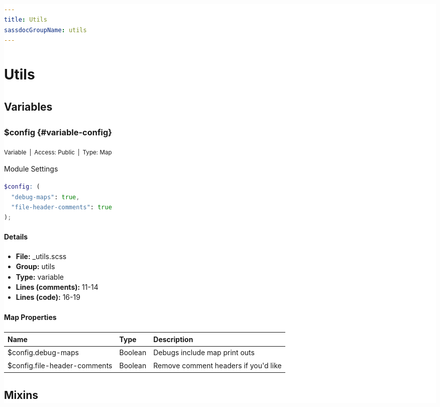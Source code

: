 ```yaml
---
title: Utils
sassdocGroupName: utils
---
```



# Utils





## Variables




###  $config {#variable-config} 

<small>Variable&ensp;|&ensp;Access: Public&ensp;|&ensp;Type: Map</small>

  

Module Settings
    
    

``` scss
$config: (
  "debug-maps": true,
  "file-header-comments": true
);
```
  

#### Details

- **File:** _utils.scss
- **Group:** utils
- **Type:** variable
- **Lines (comments):** 11-14
- **Lines (code):** 16-19
    
    

#### Map Properties


|Name|Type|Description|
|:--|:--|:--|
|$config.debug-maps|Boolean|Debugs include map print outs|
|$config.file-header-comments|Boolean|Remove comment headers if you'd like|

    
  

## Mixins
